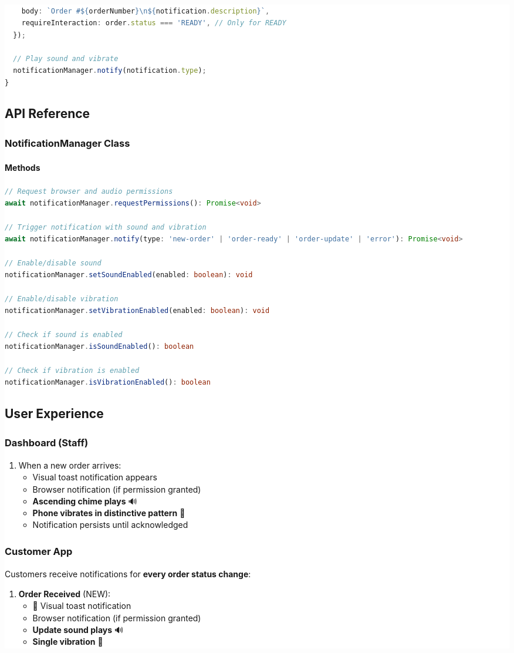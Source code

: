 ```typescript
    body: `Order #${orderNumber}\n${notification.description}`,
    requireInteraction: order.status === 'READY', // Only for READY
  });
  
  // Play sound and vibrate
  notificationManager.notify(notification.type);
}
```

## API Reference

### NotificationManager Class

#### Methods

```typescript
// Request browser and audio permissions
await notificationManager.requestPermissions(): Promise<void>

// Trigger notification with sound and vibration
await notificationManager.notify(type: 'new-order' | 'order-ready' | 'order-update' | 'error'): Promise<void>

// Enable/disable sound
notificationManager.setSoundEnabled(enabled: boolean): void

// Enable/disable vibration
notificationManager.setVibrationEnabled(enabled: boolean): void

// Check if sound is enabled
notificationManager.isSoundEnabled(): boolean

// Check if vibration is enabled
notificationManager.isVibrationEnabled(): boolean
```

## User Experience

### Dashboard (Staff)
1. When a new order arrives:
   - Visual toast notification appears
   - Browser notification (if permission granted)
   - **Ascending chime plays** 🔊
   - **Phone vibrates in distinctive pattern** 📳
   - Notification persists until acknowledged

### Customer App
Customers receive notifications for **every order status change**:

1. **Order Received** (NEW):
   - 📝 Visual toast notification
   - Browser notification (if permission granted)
   - **Update sound plays** 🔊
   - **Single vibration** 📳
